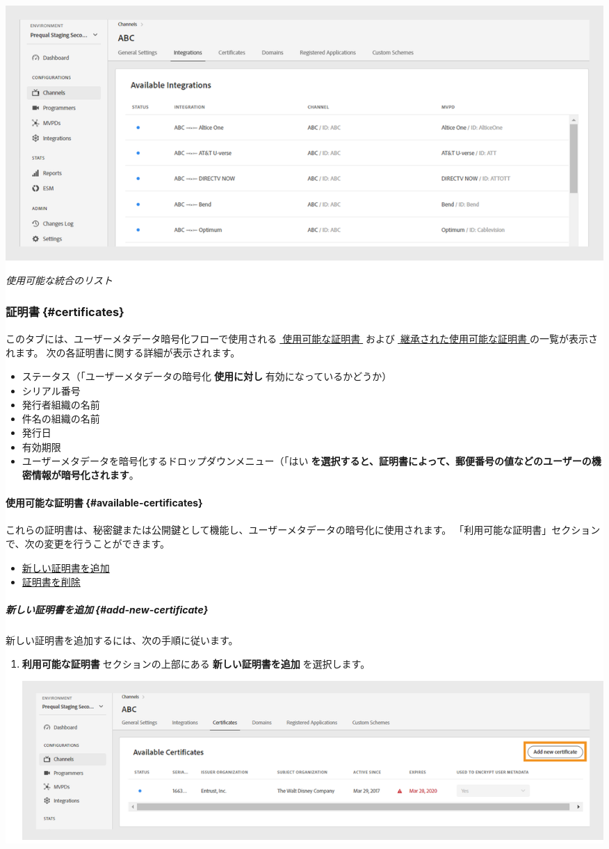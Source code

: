 ![&#x200B; 使用可能な統合のリスト &#x200B;](../assets/tve-dashboard/new-tve-dashboard/channels/channel-integrations-tab-view.png)

*使用可能な統合のリスト*

### 証明書 {#certificates}

このタブには、ユーザーメタデータ暗号化フローで使用される [&#x200B; 使用可能な証明書 &#x200B;](#available-certificates) および [&#x200B; 継承された使用可能な証明書 &#x200B;](#inherited-avail-certificates) の一覧が表示されます。 次の各証明書に関する詳細が表示されます。

* ステータス（「ユーザーメタデータの暗号化 **使用に対し** 有効になっているかどうか）
* シリアル番号
* 発行者組織の名前
* 件名の組織の名前
* 発行日
* 有効期限
* ユーザーメタデータを暗号化するドロップダウンメニュー（「はい **を選択すると、証明書によって、郵便番号の値などのユーザーの機密情報が暗号化されます**。

#### 使用可能な証明書 {#available-certificates}

これらの証明書は、秘密鍵または公開鍵として機能し、ユーザーメタデータの暗号化に使用されます。
「利用可能な証明書」セクションで、次の変更を行うことができます。

* [新しい証明書を追加](#add-new-certificate)
* [証明書を削除](#delete-certificate)

##### 新しい証明書を追加 {#add-new-certificate}

新しい証明書を追加するには、次の手順に従います。

1. **利用可能な証明書** セクションの上部にある **新しい証明書を追加** を選択します。

   ![&#x200B; 新しい証明書を追加する &#x200B;](../assets/tve-dashboard/new-tve-dashboard/channels/channel-add-new-certificate-button.png)
